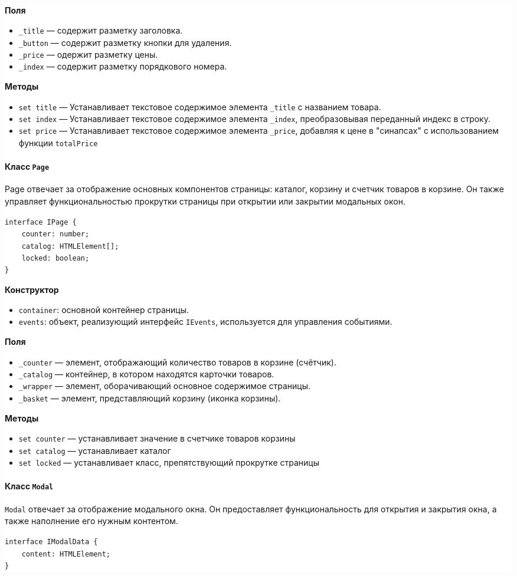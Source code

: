 **Поля**

- `_title` — содержит разметку заголовка.
- `_button` — содержит разметку кнопки для удаления.
- `_price` — одержит разметку цены.
- `_index` — содержит разметку порядкового номера.

**Методы**

- `set title` — Устанавливает текстовое содержимое элемента `_title` с названием товара.
- `set index` — Устанавливает текстовое содержимое элемента `_index`, преобразовывая переданный индекс в строку.
- `set price` — Устанавливает текстовое содержимое элемента `_price`, добавляя к цене в "синапсах" с использованием функции `totalPrice`

#### Класс `Page`

Page отвечает за отображение основных компонентов страницы: каталог, корзину и счетчик товаров в корзине. Он также управляет функциональностью прокрутки страницы при открытии или закрытии модальных окон.

```tsx
interface IPage {
	counter: number;
	catalog: HTMLElement[];
	locked: boolean;
}
```

**Конструктор**

- `container`: основной контейнер страницы.
- `events`: объект, реализующий интерфейс `IEvents`, используется для управления событиями.

**Поля**

- `_counter` — элемент, отображающий количество товаров в корзине (счётчик).
- `_catalog` — контейнер, в котором находятся карточки товаров.
- `_wrapper` — элемент, оборачивающий основное содержимое страницы.
- `_basket` — элемент, представляющий корзину (иконка корзины).

**Методы**

- `set counter` — устанавливает значение в счетчике товаров корзины
- `set catalog` — устанавливает каталог
- `set locked` — устанавливает класс, препятствующий прокрутке страницы

#### Класс `Modal`

`Modal` отвечает за отображение модального окна. Он предоставляет функциональность для открытия и закрытия окна, а также наполнение его нужным контентом.

```tsx
interface IModalData {
	content: HTMLElement;
}
```
